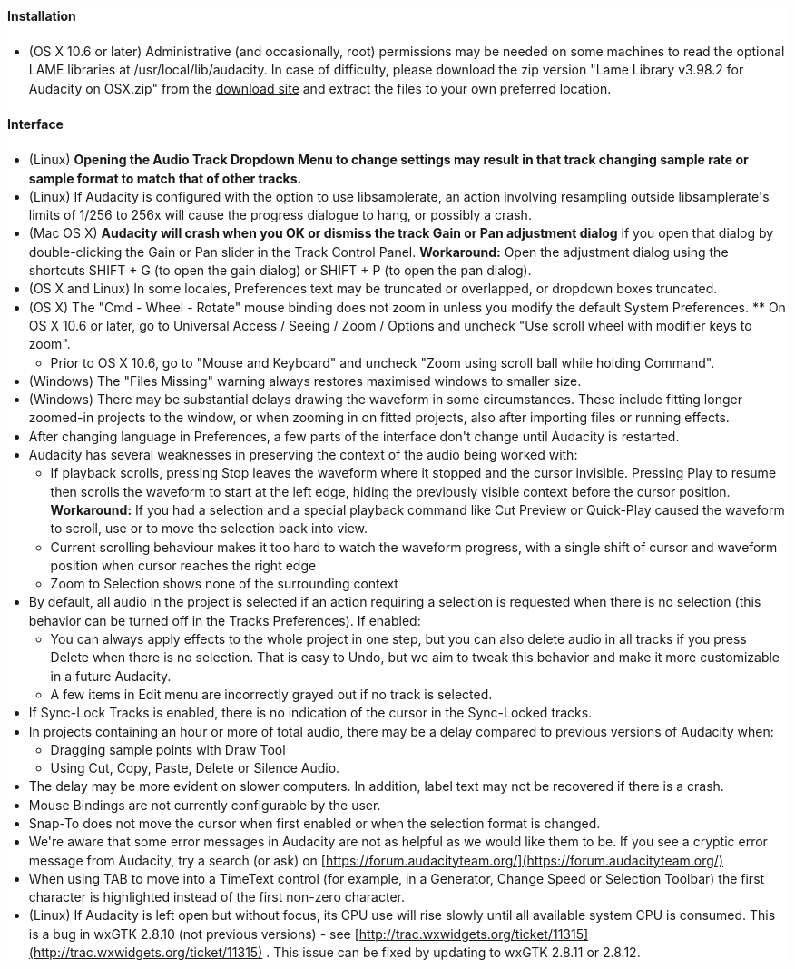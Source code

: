 #### Installation

* (OS X 10.6 or later) Administrative (and occasionally, root) permissions may be needed on some machines to read the optional LAME libraries at /usr/local/lib/audacity. In case of difficulty, please download the zip version "Lame Library v3.98.2 for Audacity on OSX.zip" from the [download site](https://lame.buanzo.org/) and extract the files to your own preferred location.

#### Interface

* (Linux) **Opening the Audio Track Dropdown Menu to change settings may result in that track changing sample rate or sample format to match that of other tracks.**
* (Linux) If Audacity is configured with the option to use libsamplerate, an action involving resampling outside libsamplerate's limits of 1/256 to 256x will cause the progress dialogue to hang, or possibly a crash.
* (Mac OS X) **Audacity will crash when you OK or dismiss the track Gain or Pan adjustment dialog** if you open that dialog by double-clicking the Gain or Pan slider in the Track Control Panel. **Workaround:** Open the adjustment dialog using the shortcuts SHIFT + G (to open the gain dialog) or SHIFT + P (to open the pan dialog).
* (OS X and Linux) In some locales, Preferences text may be truncated or overlapped, or dropdown boxes truncated.
* (OS X) The "Cmd - Wheel - Rotate" mouse binding does not zoom in unless you modify the default System Preferences. \*\* On OS X 10.6 or later, go to Universal Access / Seeing / Zoom / Options and uncheck "Use scroll wheel with modifier keys to zoom".
  * Prior to OS X 10.6, go to "Mouse and Keyboard" and uncheck "Zoom using scroll ball while holding Command".
* (Windows) The "Files Missing" warning always restores maximised windows to smaller size.
* (Windows) There may be substantial delays drawing the waveform in some circumstances. These include fitting longer zoomed-in projects to the window, or when zooming in on fitted projects, also after importing files or running effects.
* After changing language in Preferences, a few parts of the interface don't change until Audacity is restarted.
* Audacity has several weaknesses in preserving the context of the audio being worked with:
  * If playback scrolls, pressing Stop leaves the waveform where it stopped and the cursor invisible. Pressing Play to resume then scrolls the waveform to start at the left edge, hiding the previously visible context before the cursor position. **Workaround:** If you had a selection and a special playback command like Cut Preview or Quick-Play caused the waveform to scroll, use or to move the selection back into view.
  * Current scrolling behaviour makes it too hard to watch the waveform progress, with a single shift of cursor and waveform position when cursor reaches the right edge
  * Zoom to Selection shows none of the surrounding context
* By default, all audio in the project is selected if an action requiring a selection is requested when there is no selection (this behavior can be turned off in the Tracks Preferences). If enabled:
  * You can always apply effects to the whole project in one step, but you can also delete audio in all tracks if you press Delete when there is no selection. That is easy to Undo, but we aim to tweak this behavior and make it more customizable in a future Audacity.
  * A few items in Edit menu are incorrectly grayed out if no track is selected.
* If Sync-Lock Tracks is enabled, there is no indication of the cursor in the Sync-Locked tracks.
* In projects containing an hour or more of total audio, there may be a delay compared to previous versions of Audacity when:
  * Dragging sample points with Draw Tool
  * Using Cut, Copy, Paste, Delete or Silence Audio.
* The delay may be more evident on slower computers. In addition, label text may not be recovered if there is a crash.
* Mouse Bindings are not currently configurable by the user.
* Snap-To does not move the cursor when first enabled or when the selection format is changed.
* We're aware that some error messages in Audacity are not as helpful as we would like them to be. If you see a cryptic error message from Audacity, try a search (or ask) on [https://forum.audacityteam.org/](https://forum.audacityteam.org/)
* When using TAB to move into a TimeText control (for example, in a Generator, Change Speed or Selection Toolbar) the first character is highlighted instead of the first non-zero character.
* (Linux) If Audacity is left open but without focus, its CPU use will rise slowly until all available system CPU is consumed. This is a bug in wxGTK 2.8.10 (not previous versions) - see [http://trac.wxwidgets.org/ticket/11315](http://trac.wxwidgets.org/ticket/11315) . This issue can be fixed by updating to wxGTK 2.8.11 or 2.8.12.
